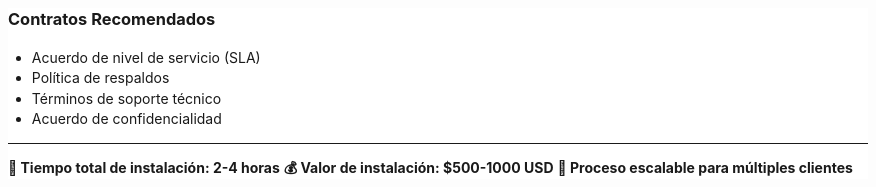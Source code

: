 ### Contratos Recomendados
- Acuerdo de nivel de servicio (SLA)
- Política de respaldos
- Términos de soporte técnico
- Acuerdo de confidencialidad

---

**🎯 Tiempo total de instalación: 2-4 horas**
**💰 Valor de instalación: $500-1000 USD**
**🔄 Proceso escalable para múltiples clientes**
